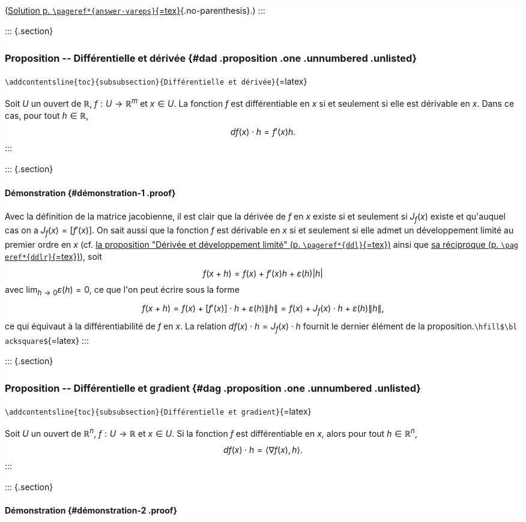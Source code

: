 ([Solution p.
`\pageref*{answer-vareps}`{=tex}](#answer-vareps){.no-parenthesis}.)
:::

::: {.section}
### Proposition -- Différentielle et dérivée {#dad .proposition .one .unnumbered .unlisted}

`\addcontentsline{toc}{subsubsection}{Différentielle et dérivée}`{=latex}

Soit $U$ un ouvert de $\mathbb{R}$, $f:U \to \mathbb{R}^m$ et $x\in U$.
La fonction $f$ est différentiable en $x$ si et seulement si elle est
dérivable en $x$. Dans ce cas, pour tout $h \in \mathbb{R}$, $$
df(x)\cdot h = f'(x) h.
$$
:::

::: {.section}
#### Démonstration {#démonstration-1 .proof}

Avec la définition de la matrice jacobienne, il est clair que la dérivée
de $f$ en $x$ existe si et seulement si $J_f(x)$ existe et qu'auquel cas
on a $J_f(x) = [f'(x)]$. On sait aussi que la fonction $f$ est dérivable
en $x$ si et seulement si elle admet un développement limité au premier
ordre en $x$ (cf. [la proposition "Dérivée et développement limité" (p.
`\pageref*{ddl}`{=tex})](#ddl) ainsi que [sa réciproque (p.
`\pageref*{ddlr}`{=tex})](#ddlr)), soit $$
f(x+h) = f(x) + f'(x) h + \varepsilon(h) |h|
$$ avec $\lim_{h\to 0} \varepsilon (h) = 0$, ce que l'on peut écrire
sous la forme $$
f(x+h)= f(x) + [f'(x)] \cdot h + \varepsilon(h) \|h\|
= f(x) + J_f(x) \cdot h +\varepsilon(h) \|h\|,
$$ ce qui équivaut à la différentiabilité de $f$ en $x$. La relation
$df(x) \cdot h= J_f(x) \cdot h$ fournit le dernier élément de la
proposition.`\hfill$\blacksquare$`{=latex}
:::

::: {.section}
### Proposition -- Différentielle et gradient {#dag .proposition .one .unnumbered .unlisted}

`\addcontentsline{toc}{subsubsection}{Différentielle et gradient}`{=latex}

Soit $U$ un ouvert de $\mathbb{R}^n$, $f: U \to \mathbb{R}$ et
$x \in U$. Si la fonction $f$ est différentiable en $x$, alors pour tout
$h \in \mathbb{R}^n$, $$
df(x) \cdot h= \left<\nabla f(x), h\right>.
$$
:::

::: {.section}
#### Démonstration {#démonstration-2 .proof}
